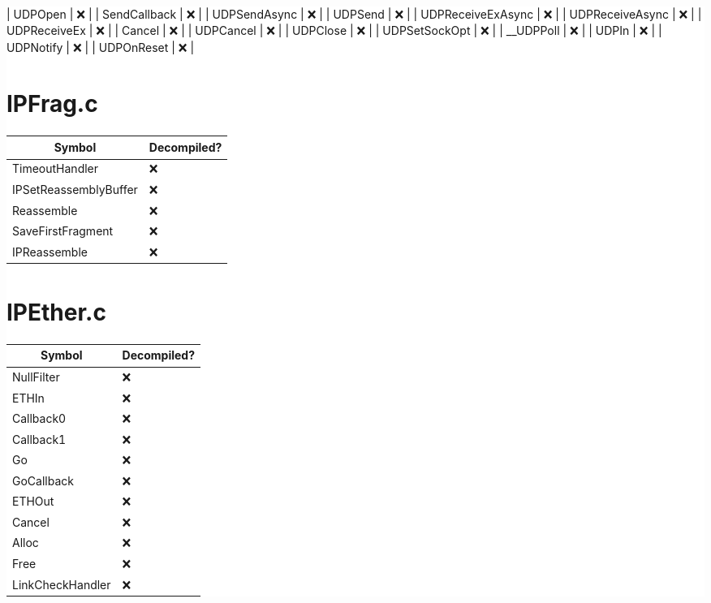 | UDPOpen | :x: |
| SendCallback | :x: |
| UDPSendAsync | :x: |
| UDPSend | :x: |
| UDPReceiveExAsync | :x: |
| UDPReceiveAsync | :x: |
| UDPReceiveEx | :x: |
| Cancel | :x: |
| UDPCancel | :x: |
| UDPClose | :x: |
| UDPSetSockOpt | :x: |
| __UDPPoll | :x: |
| UDPIn | :x: |
| UDPNotify | :x: |
| UDPOnReset | :x: |


# IPFrag.c
| Symbol | Decompiled? |
| ------------- | ------------- |
| TimeoutHandler | :x: |
| IPSetReassemblyBuffer | :x: |
| Reassemble | :x: |
| SaveFirstFragment | :x: |
| IPReassemble | :x: |


# IPEther.c
| Symbol | Decompiled? |
| ------------- | ------------- |
| NullFilter | :x: |
| ETHIn | :x: |
| Callback0 | :x: |
| Callback1 | :x: |
| Go | :x: |
| GoCallback | :x: |
| ETHOut | :x: |
| Cancel | :x: |
| Alloc | :x: |
| Free | :x: |
| LinkCheckHandler | :x: |